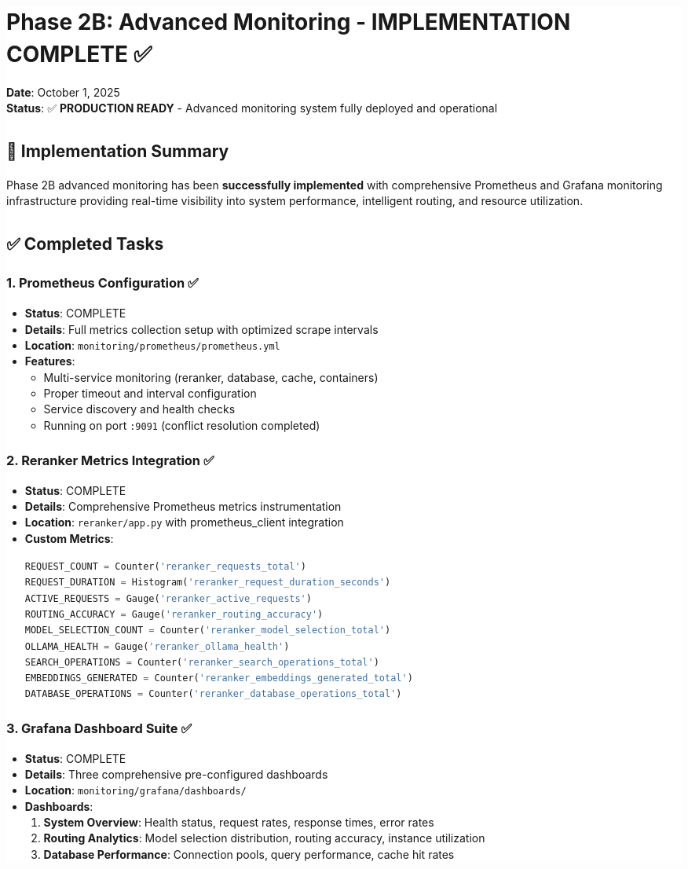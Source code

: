 # Phase 2B: Advanced Monitoring - IMPLEMENTATION COMPLETE ✅

**Date**: October 1, 2025  
**Status**: ✅ **PRODUCTION READY** - Advanced monitoring system fully deployed and operational

## 🎯 Implementation Summary

Phase 2B advanced monitoring has been **successfully implemented** with comprehensive Prometheus and Grafana monitoring infrastructure providing real-time visibility into system performance, intelligent routing, and resource utilization.

## ✅ Completed Tasks

### 1. **Prometheus Configuration** ✅
- **Status**: COMPLETE
- **Details**: Full metrics collection setup with optimized scrape intervals
- **Location**: `monitoring/prometheus/prometheus.yml`
- **Features**:
  - Multi-service monitoring (reranker, database, cache, containers)
  - Proper timeout and interval configuration
  - Service discovery and health checks
  - Running on port `:9091` (conflict resolution completed)

### 2. **Reranker Metrics Integration** ✅  
- **Status**: COMPLETE  
- **Details**: Comprehensive Prometheus metrics instrumentation
- **Location**: `reranker/app.py` with prometheus_client integration
- **Custom Metrics**:
  ```python
  REQUEST_COUNT = Counter('reranker_requests_total')
  REQUEST_DURATION = Histogram('reranker_request_duration_seconds') 
  ACTIVE_REQUESTS = Gauge('reranker_active_requests')
  ROUTING_ACCURACY = Gauge('reranker_routing_accuracy')
  MODEL_SELECTION_COUNT = Counter('reranker_model_selection_total')
  OLLAMA_HEALTH = Gauge('reranker_ollama_health')
  SEARCH_OPERATIONS = Counter('reranker_search_operations_total')
  EMBEDDINGS_GENERATED = Counter('reranker_embeddings_generated_total')
  DATABASE_OPERATIONS = Counter('reranker_database_operations_total')
  ```

### 3. **Grafana Dashboard Suite** ✅
- **Status**: COMPLETE
- **Details**: Three comprehensive pre-configured dashboards
- **Location**: `monitoring/grafana/dashboards/`
- **Dashboards**:
  1. **System Overview**: Health status, request rates, response times, error rates
  2. **Routing Analytics**: Model selection distribution, routing accuracy, instance utilization
  3. **Database Performance**: Connection pools, query performance, cache hit rates
